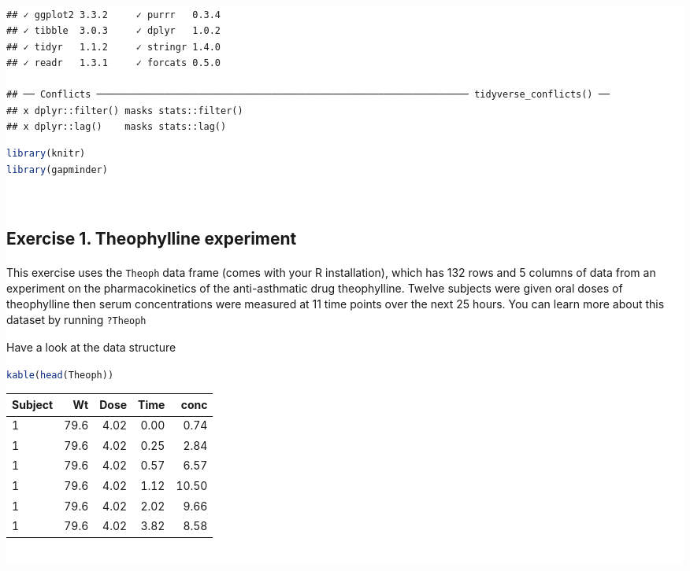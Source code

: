     ## ✓ ggplot2 3.3.2     ✓ purrr   0.3.4
    ## ✓ tibble  3.0.3     ✓ dplyr   1.0.2
    ## ✓ tidyr   1.1.2     ✓ stringr 1.4.0
    ## ✓ readr   1.3.1     ✓ forcats 0.5.0

    ## ── Conflicts ────────────────────────────────────────────────────────────────── tidyverse_conflicts() ──
    ## x dplyr::filter() masks stats::filter()
    ## x dplyr::lag()    masks stats::lag()

``` r
library(knitr)
library(gapminder)
```

<br>

## Exercise 1. Theophylline experiment

This exercise uses the `Theoph` data frame (comes with your R
installation), which has 132 rows and 5 columns of data from an
experiment on the pharmacokinetics of the anti-asthmatic drug
theophylline. Twelve subjects were given oral doses of theophylline then
serum concentrations were measured at 11 time points over the next 25
hours. You can learn more about this dataset by running `?Theoph`

Have a look at the data structure

``` r
kable(head(Theoph))
```

| Subject |   Wt | Dose | Time |  conc |
| :------ | ---: | ---: | ---: | ----: |
| 1       | 79.6 | 4.02 | 0.00 |  0.74 |
| 1       | 79.6 | 4.02 | 0.25 |  2.84 |
| 1       | 79.6 | 4.02 | 0.57 |  6.57 |
| 1       | 79.6 | 4.02 | 1.12 | 10.50 |
| 1       | 79.6 | 4.02 | 2.02 |  9.66 |
| 1       | 79.6 | 4.02 | 3.82 |  8.58 |

<br>
